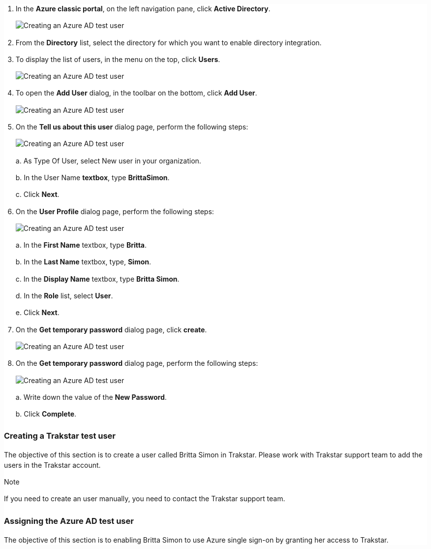 1. In the **Azure classic portal**, on the left navigation pane, click **Active Directory**.
   
    ![Creating an Azure AD test user](./media/active-directory-saas-trakstar-tutorial/create_aaduser_09.png) 
2. From the **Directory** list, select the directory for which you want to enable directory integration.
3. To display the list of users, in the menu on the top, click **Users**.
   
    ![Creating an Azure AD test user](./media/active-directory-saas-trakstar-tutorial/create_aaduser_03.png) 
4. To open the **Add User** dialog, in the toolbar on the bottom, click **Add User**.
   
    ![Creating an Azure AD test user](./media/active-directory-saas-trakstar-tutorial/create_aaduser_04.png) 
5. On the **Tell us about this user** dialog page, perform the following steps:
   
    ![Creating an Azure AD test user](./media/active-directory-saas-trakstar-tutorial/create_aaduser_05.png) 
   
    a. As Type Of User, select New user in your organization.
   
    b. In the User Name **textbox**, type **BrittaSimon**.
   
    c. Click **Next**.
6. On the **User Profile** dialog page, perform the following steps:
   
    ![Creating an Azure AD test user](./media/active-directory-saas-trakstar-tutorial/create_aaduser_06.png) 
   
    a. In the **First Name** textbox, type **Britta**.  
   
    b. In the **Last Name** textbox, type, **Simon**.
   
    c. In the **Display Name** textbox, type **Britta Simon**.
   
    d. In the **Role** list, select **User**.
   
    e. Click **Next**.

7. On the **Get temporary password** dialog page, click **create**.
   
    ![Creating an Azure AD test user](./media/active-directory-saas-trakstar-tutorial/create_aaduser_07.png) 
8. On the **Get temporary password** dialog page, perform the following steps:
   
    ![Creating an Azure AD test user](./media/active-directory-saas-trakstar-tutorial/create_aaduser_08.png) 
   
    a. Write down the value of the **New Password**.
   
    b. Click **Complete**.   

### Creating a Trakstar test user
The objective of this section is to create a user called Britta Simon in Trakstar. Please work with Trakstar support team to add the users in the Trakstar account. 

> [!NOTE]
> If you need to create an user manually, you need to contact the Trakstar support team.
> 
> 

### Assigning the Azure AD test user
The objective of this section is to enabling Britta Simon to use Azure single sign-on by granting her access to Trakstar.


[1]: ./media/active-directory-saas-trakstar-tutorial/tutorial_general_01.png
[2]: ./media/active-directory-saas-trakstar-tutorial/tutorial_general_02.png
[3]: ./media/active-directory-saas-trakstar-tutorial/tutorial_general_03.png
[4]: ./media/active-directory-saas-trakstar-tutorial/tutorial_general_04.png
[6]: ./media/active-directory-saas-trakstar-tutorial/tutorial_general_05.png
[10]: ./media/active-directory-saas-trakstar-tutorial/tutorial_general_06.png
[11]: ./media/active-directory-saas-trakstar-tutorial/tutorial_general_07.png
[20]: ./media/active-directory-saas-trakstar-tutorial/tutorial_general_100.png
[200]: ./media/active-directory-saas-trakstar-tutorial/tutorial_general_200.png
[201]: ./media/active-directory-saas-trakstar-tutorial/tutorial_general_201.png
[203]: ./media/active-directory-saas-trakstar-tutorial/tutorial_general_203.png
[204]: ./media/active-directory-saas-trakstar-tutorial/tutorial_general_204.png
[205]: ./media/active-directory-saas-trakstar-tutorial/tutorial_general_205.png